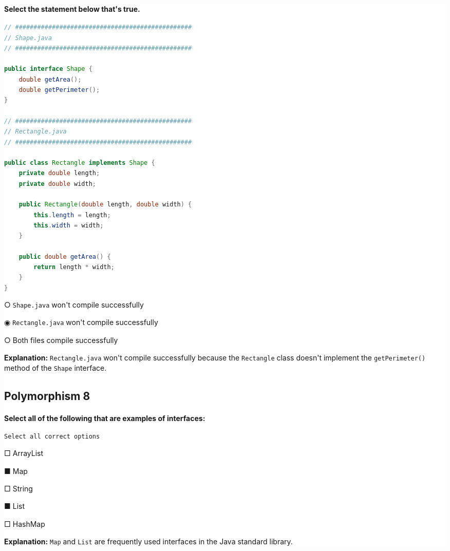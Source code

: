 **Select the statement below that's true.**

```java
// ################################################
// Shape.java
// ################################################

public interface Shape {
    double getArea();
    double getPerimeter();
}

// ################################################
// Rectangle.java
// ################################################

public class Rectangle implements Shape {
    private double length;
    private double width;

    public Rectangle(double length, double width) {
        this.length = length;
        this.width = width;
    }

    public double getArea() {
        return length * width;
    }
}
```

○ `Shape.java` won't compile successfully

◉ `Rectangle.java` won't compile successfully

○ Both files compile successfully

**Explanation:** `Rectangle.java` won't compile successfully because the `Rectangle` class doesn't implement the `getPerimeter()` method of the `Shape` interface.


## **Polymorphism 8**

**Select all of the following that are examples of interfaces:**

	Select all correct options

□ ArrayList

■ Map

□ String

■ List

□ HashMap

**Explanation:** `Map` and `List` are frequently used interfaces in the Java standard library.
